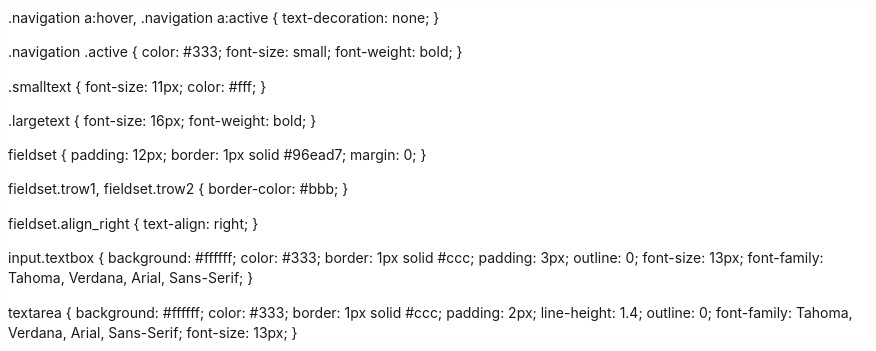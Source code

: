 .navigation a:hover,
.navigation a:active {
	text-decoration: none;
}

.navigation .active {
	color: #333;
	font-size: small;
	font-weight: bold;
}

.smalltext {
	font-size: 11px;
	color: #fff;
}

.largetext {
	font-size: 16px;
	font-weight: bold;
}

fieldset {
	padding: 12px;
	border: 1px solid #96ead7;
	margin: 0;
}

fieldset.trow1,
fieldset.trow2 {
	border-color: #bbb;
}

fieldset.align_right {
	text-align: right;
}

input.textbox {
	background: #ffffff;
	color: #333;
	border: 1px solid #ccc;
	padding: 3px;
	outline: 0;
	font-size: 13px;
	font-family: Tahoma, Verdana, Arial, Sans-Serif;
}

textarea {
	background: #ffffff;
	color: #333;
	border: 1px solid #ccc;
	padding: 2px;
	line-height: 1.4;
	outline: 0;
	font-family: Tahoma, Verdana, Arial, Sans-Serif;
	font-size: 13px;
}
